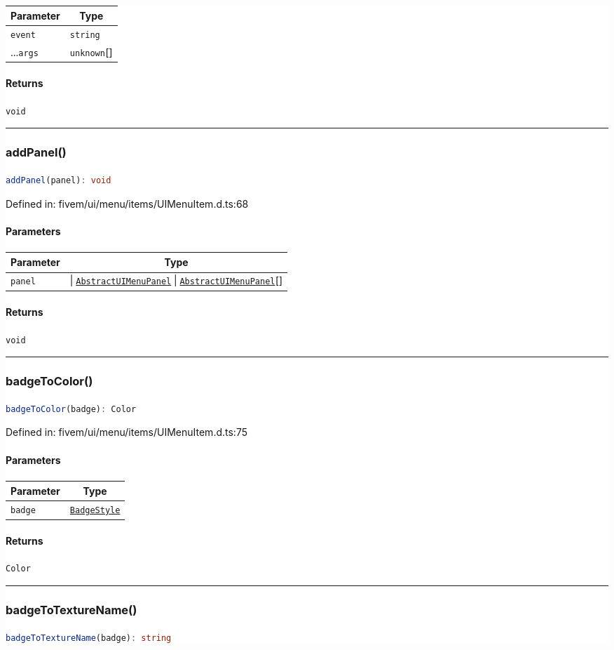 | Parameter | Type |
| ------ | ------ |
| `event` | `string` |
| ...`args` | `unknown`[] |

#### Returns

`void`

***

### addPanel()

```ts
addPanel(panel): void
```

Defined in: fivem/ui/menu/items/UIMenuItem.d.ts:68

#### Parameters

| Parameter | Type |
| ------ | ------ |
| `panel` | \| [`AbstractUIMenuPanel`](AbstractUIMenuPanel.md) \| [`AbstractUIMenuPanel`](AbstractUIMenuPanel.md)[] |

#### Returns

`void`

***

### badgeToColor()

```ts
badgeToColor(badge): Color
```

Defined in: fivem/ui/menu/items/UIMenuItem.d.ts:75

#### Parameters

| Parameter | Type |
| ------ | ------ |
| `badge` | [`BadgeStyle`](../enumerations/BadgeStyle.md) |

#### Returns

`Color`

***

### badgeToTextureName()

```ts
badgeToTextureName(badge): string
```
